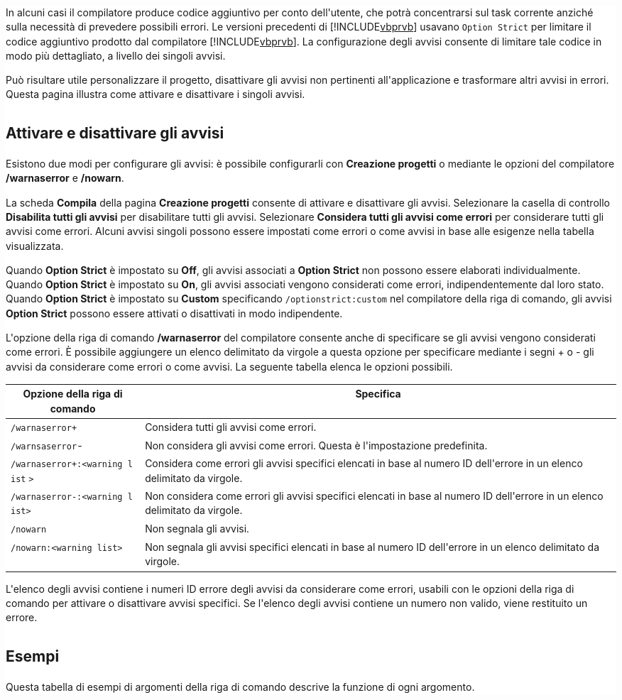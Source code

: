  In alcuni casi il compilatore produce codice aggiuntivo per conto dell'utente, che potrà concentrarsi sul task corrente anziché sulla necessità di prevedere possibili errori. Le versioni precedenti di [!INCLUDE[vbprvb](../code-quality/includes/vbprvb_md.md)] usavano `Option Strict` per limitare il codice aggiuntivo prodotto dal compilatore [!INCLUDE[vbprvb](../code-quality/includes/vbprvb_md.md)]. La configurazione degli avvisi consente di limitare tale codice in modo più dettagliato, a livello dei singoli avvisi.  
  
 Può risultare utile personalizzare il progetto, disattivare gli avvisi non pertinenti all'applicazione e trasformare altri avvisi in errori. Questa pagina illustra come attivare e disattivare i singoli avvisi.  
  
## <a name="turning-warnings-off-and-on"></a>Attivare e disattivare gli avvisi  
 Esistono due modi per configurare gli avvisi: è possibile configurarli con **Creazione progetti** o mediante le opzioni del compilatore **/warnaserror** e **/nowarn**.  
  
 La scheda **Compila** della pagina **Creazione progetti** consente di attivare e disattivare gli avvisi. Selezionare la casella di controllo **Disabilita tutti gli avvisi** per disabilitare tutti gli avvisi. Selezionare **Considera tutti gli avvisi come errori** per considerare tutti gli avvisi come errori. Alcuni avvisi singoli possono essere impostati come errori o come avvisi in base alle esigenze nella tabella visualizzata.  
  
 Quando **Option Strict** è impostato su **Off**, gli avvisi associati a **Option Strict** non possono essere elaborati individualmente. Quando **Option Strict** è impostato su **On**, gli avvisi associati vengono considerati come errori, indipendentemente dal loro stato. Quando **Option Strict** è impostato su **Custom** specificando `/optionstrict:custom` nel compilatore della riga di comando, gli avvisi **Option Strict** possono essere attivati o disattivati in modo indipendente.  
  
 L'opzione della riga di comando **/warnaserror** del compilatore consente anche di specificare se gli avvisi vengono considerati come errori. È possibile aggiungere un elenco delimitato da virgole a questa opzione per specificare mediante i segni + o - gli avvisi da considerare come errori o come avvisi. La seguente tabella elenca le opzioni possibili.  
  
|Opzione della riga di comando|Specifica|  
|--------------------------|---------------|  
|`/warnaserror+`|Considera tutti gli avvisi come errori.|  
|`/warnsaserror`-|Non considera gli avvisi come errori. Questa è l'impostazione predefinita.|  
|`/warnaserror+:<warning list` `>`|Considera come errori gli avvisi specifici elencati in base al numero ID dell'errore in un elenco delimitato da virgole.|  
|`/warnaserror-:<warning list>`|Non considera come errori gli avvisi specifici elencati in base al numero ID dell'errore in un elenco delimitato da virgole.|  
|`/nowarn`|Non segnala gli avvisi.|  
|`/nowarn:<warning list>`|Non segnala gli avvisi specifici elencati in base al numero ID dell'errore in un elenco delimitato da virgole.|  
  
 L'elenco degli avvisi contiene i numeri ID errore degli avvisi da considerare come errori, usabili con le opzioni della riga di comando per attivare o disattivare avvisi specifici. Se l'elenco degli avvisi contiene un numero non valido, viene restituito un errore.  
  
## <a name="examples"></a>Esempi  
 Questa tabella di esempi di argomenti della riga di comando descrive la funzione di ogni argomento.  
  